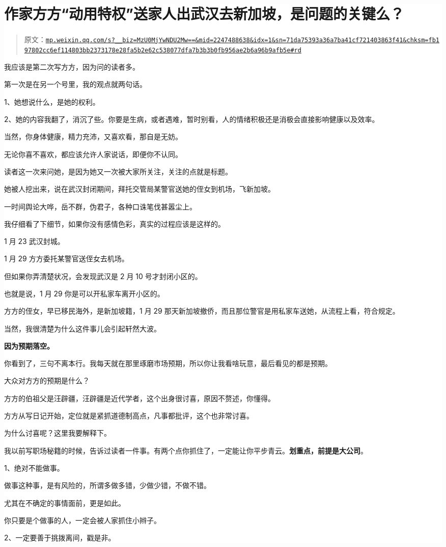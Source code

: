 # 作家方方“动用特权”送家人出武汉去新加坡，是问题的关键么？

> 原文：[`mp.weixin.qq.com/s?__biz=MzU0MjYwNDU2Mw==&mid=2247488638&idx=1&sn=71da75393a36a7ba41cf721403863f41&chksm=fb197802cc6ef114803bb2373178e28fa5b2e62c538077dfa7b3b3b0fb956ae2b6a96b9afb5e#rd`](http://mp.weixin.qq.com/s?__biz=MzU0MjYwNDU2Mw==&mid=2247488638&idx=1&sn=71da75393a36a7ba41cf721403863f41&chksm=fb197802cc6ef114803bb2373178e28fa5b2e62c538077dfa7b3b3b0fb956ae2b6a96b9afb5e#rd)

我应该是第二次写方方，因为问的读者多。

第一次是在另一个号里，我的观点就两句话。

1、她想说什么，是她的权利。

2、她的内容我翻了，消沉了些。你要是生病，或者遇难，暂时别看，人的情绪积极还是消极会直接影响健康以及效率。

当然，你身体健康，精力充沛，又喜欢看，那自是无妨。

无论你喜不喜欢，都应该允许人家说话，即便你不认同。

读者这一次来问她，是因为她又一次被大家所关注，关注的点就是标题。

她被人挖出来，说在武汉封闭期间，拜托交管局某警官送她的侄女到机场，飞新加坡。

一时间舆论大哗，岳不群，伪君子，各种口诛笔伐甚嚣尘上。

我仔细看了下细节，如果你没有感情色彩，真实的过程应该是这样的。

1 月 23 武汉封城。

1 月 29 方方委托某警官送侄女去机场。

但如果你弄清楚状况，会发现武汉是 2 月 10 号才封闭小区的。

也就是说，1 月 29 你是可以开私家车离开小区的。

方方的侄女，早已移民海外，是新加坡籍，1 月 29 那天新加坡撤侨，而且那位警官是用私家车送她，从流程上看，符合规定。

当然，我很清楚为什么这件事儿会引起轩然大波。

**因为预期落空。**

你看到了，三句不离本行。我每天就在那里琢磨市场预期，所以你让我看啥玩意，最后看见的都是预期。

大众对方方的预期是什么？

方方的伯祖父是汪辟疆，汪辟疆是近代学者，这个出身很讨喜，原因不赘述，你懂得。

方方从写日记开始，定位就是紧抓道德制高点，凡事都批评，这个也非常讨喜。

为什么讨喜呢？这里我要解释下。

我以前写职场秘籍的时候，告诉过读者一件事。有两个点你抓住了，一定能让你平步青云。**划重点，前提是大公司**。

1、绝对不能做事。

做事这种事，是有风险的，所谓多做多错，少做少错，不做不错。

尤其在不确定的事情面前，更是如此。

你只要是个做事的人，一定会被人家抓住小辫子。

2、一定要善于挑拨离间，戳是非。
